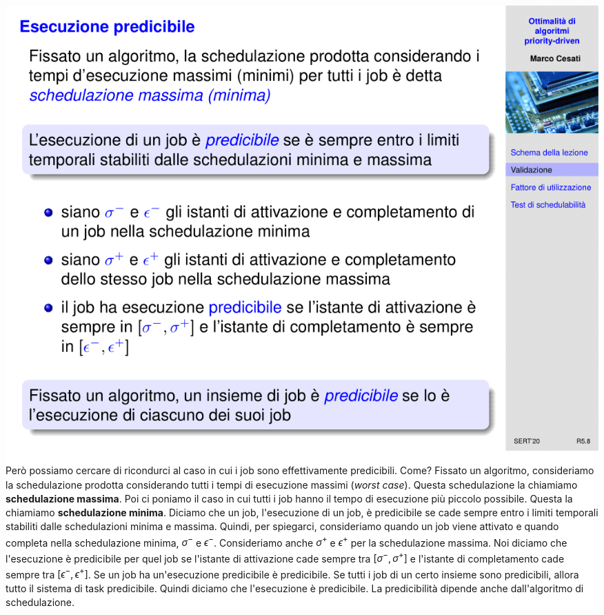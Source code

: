 ![](img/lez-R05/lez-R05-p1-08.png)

Però possiamo cercare di ricondurci al caso in cui i job sono effettivamente predicibili. Come? Fissato un algoritmo, consideriamo la schedulazione prodotta considerando tutti i tempi di esecuzione massimi (*worst case*). Questa schedulazione la chiamiamo **schedulazione massima**. Poi ci poniamo il caso in cui tutti i job hanno il tempo di esecuzione più piccolo possibile. Questa la chiamiamo **schedulazione minima**. Diciamo che un job, l'esecuzione di un job, è predicibile se cade sempre entro i limiti temporali stabiliti dalle schedulazioni minima e massima. Quindi, per spiegarci, consideriamo quando un job viene attivato e quando completa nella schedulazione minima, $\sigma^-$ e $\epsilon^-$. Consideriamo anche $\sigma^+$ e $\epsilon^+$ per la schedulazione massima. Noi diciamo che l'esecuzione è predicibile per quel job se l'istante di attivazione cade sempre tra $[\sigma^-, \sigma^+]$ e l'istante di completamento cade sempre tra $[\epsilon^-, \epsilon^+]$. Se un job ha un'esecuzione predicibile è predicibile. Se tutti i job di un certo insieme sono predicibili, allora tutto il sistema di task predicibile. Quindi diciamo che l'esecuzione è predicibile. La predicibilità dipende anche dall'algoritmo di schedulazione.
